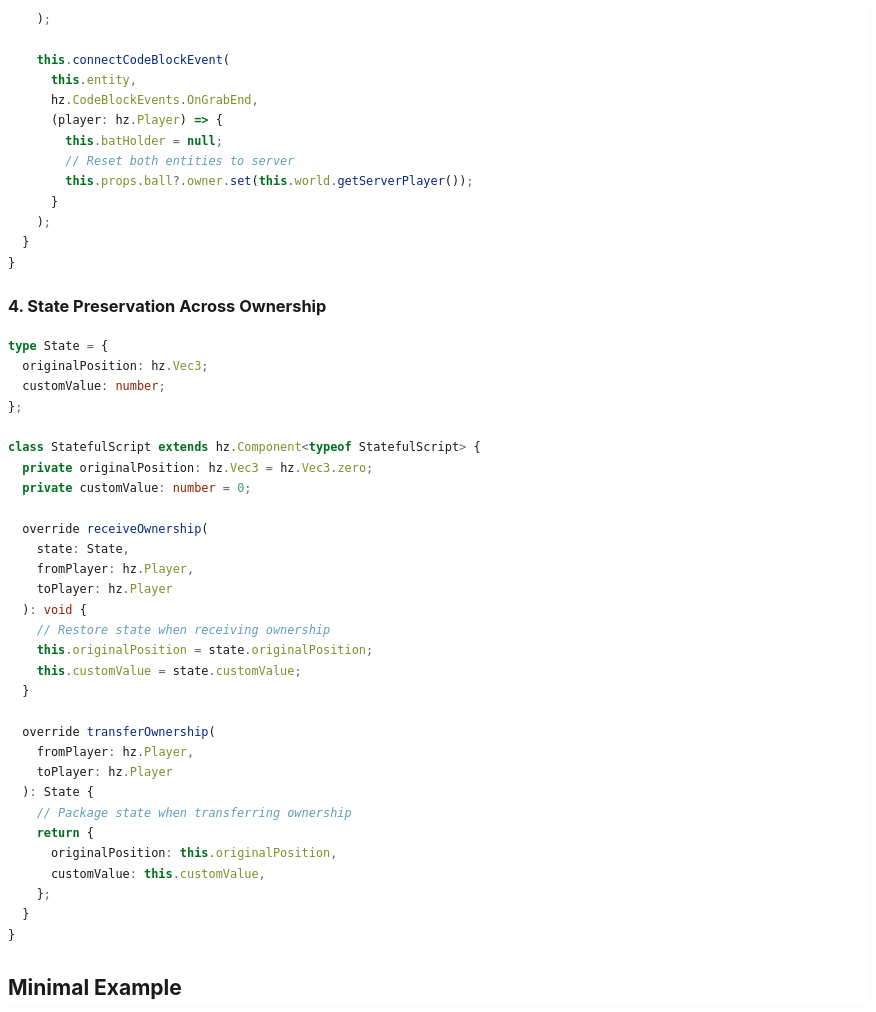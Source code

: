 ```typescript
    );

    this.connectCodeBlockEvent(
      this.entity,
      hz.CodeBlockEvents.OnGrabEnd,
      (player: hz.Player) => {
        this.batHolder = null;
        // Reset both entities to server
        this.props.ball?.owner.set(this.world.getServerPlayer());
      }
    );
  }
}
```

### 4. State Preservation Across Ownership

```typescript
type State = {
  originalPosition: hz.Vec3;
  customValue: number;
};

class StatefulScript extends hz.Component<typeof StatefulScript> {
  private originalPosition: hz.Vec3 = hz.Vec3.zero;
  private customValue: number = 0;

  override receiveOwnership(
    state: State,
    fromPlayer: hz.Player,
    toPlayer: hz.Player
  ): void {
    // Restore state when receiving ownership
    this.originalPosition = state.originalPosition;
    this.customValue = state.customValue;
  }

  override transferOwnership(
    fromPlayer: hz.Player,
    toPlayer: hz.Player
  ): State {
    // Package state when transferring ownership
    return {
      originalPosition: this.originalPosition,
      customValue: this.customValue,
    };
  }
}
```

## Minimal Example
